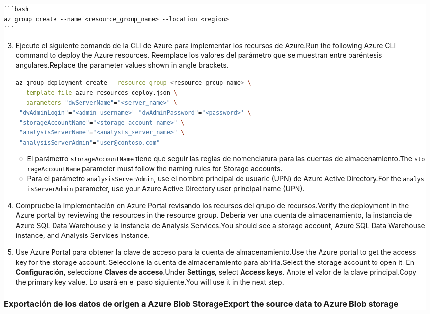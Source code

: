     ```bash
    az group create --name <resource_group_name> --location <region>  
    ```

3. <span data-ttu-id="8971c-321">Ejecute el siguiente comando de la CLI de Azure para implementar los recursos de Azure.</span><span class="sxs-lookup"><span data-stu-id="8971c-321">Run the following Azure CLI command to deploy the Azure resources.</span></span> <span data-ttu-id="8971c-322">Reemplace los valores del parámetro que se muestran entre paréntesis angulares.</span><span class="sxs-lookup"><span data-stu-id="8971c-322">Replace the parameter values shown in angle brackets.</span></span> 

    ```bash
    az group deployment create --resource-group <resource_group_name> \
     --template-file azure-resources-deploy.json \
     --parameters "dwServerName"="<server_name>" \
     "dwAdminLogin"="<admin_username>" "dwAdminPassword"="<password>" \ 
     "storageAccountName"="<storage_account_name>" \
     "analysisServerName"="<analysis_server_name>" \
     "analysisServerAdmin"="user@contoso.com"
    ```

    - <span data-ttu-id="8971c-323">El parámetro `storageAccountName` tiene que seguir las [reglas de nomenclatura](../../best-practices/naming-conventions.md#naming-rules-and-restrictions) para las cuentas de almacenamiento.</span><span class="sxs-lookup"><span data-stu-id="8971c-323">The `storageAccountName` parameter must follow the [naming rules](../../best-practices/naming-conventions.md#naming-rules-and-restrictions) for Storage accounts.</span></span>
    - <span data-ttu-id="8971c-324">Para el parámetro `analysisServerAdmin`, use el nombre principal de usuario (UPN) de Azure Active Directory.</span><span class="sxs-lookup"><span data-stu-id="8971c-324">For the `analysisServerAdmin` parameter, use your Azure Active Directory user principal name (UPN).</span></span>

4. <span data-ttu-id="8971c-325">Compruebe la implementación en Azure Portal revisando los recursos del grupo de recursos.</span><span class="sxs-lookup"><span data-stu-id="8971c-325">Verify the deployment in the Azure portal by reviewing the resources in the resource group.</span></span> <span data-ttu-id="8971c-326">Debería ver una cuenta de almacenamiento, la instancia de Azure SQL Data Warehouse y la instancia de Analysis Services.</span><span class="sxs-lookup"><span data-stu-id="8971c-326">You should see a storage account, Azure SQL Data Warehouse instance, and Analysis Services instance.</span></span>

5. <span data-ttu-id="8971c-327">Use Azure Portal para obtener la clave de acceso para la cuenta de almacenamiento.</span><span class="sxs-lookup"><span data-stu-id="8971c-327">Use the Azure portal to get the access key for the storage account.</span></span> <span data-ttu-id="8971c-328">Seleccione la cuenta de almacenamiento para abrirla.</span><span class="sxs-lookup"><span data-stu-id="8971c-328">Select the storage account to open it.</span></span> <span data-ttu-id="8971c-329">En **Configuración**, seleccione **Claves de acceso**.</span><span class="sxs-lookup"><span data-stu-id="8971c-329">Under **Settings**, select **Access keys**.</span></span> <span data-ttu-id="8971c-330">Anote el valor de la clave principal.</span><span class="sxs-lookup"><span data-stu-id="8971c-330">Copy the primary key value.</span></span> <span data-ttu-id="8971c-331">Lo usará en el paso siguiente.</span><span class="sxs-lookup"><span data-stu-id="8971c-331">You will use it in the next step.</span></span>

### <a name="export-the-source-data-to-azure-blob-storage"></a><span data-ttu-id="8971c-332">Exportación de los datos de origen a Azure Blob Storage</span><span class="sxs-lookup"><span data-stu-id="8971c-332">Export the source data to Azure Blob storage</span></span> 
